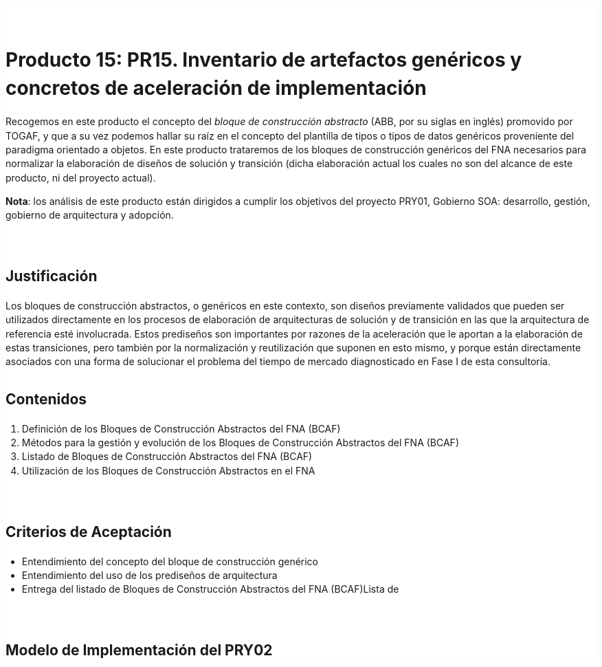 <br>

# Producto 15: PR15. Inventario de artefactos genéricos y concretos de aceleración de implementación
Recogemos en este producto el concepto del _bloque de construcción abstracto_ (ABB, por su siglas en inglés) promovido por TOGAF, y que a su vez podemos hallar su raíz en el concepto del plantilla de tipos o tipos de datos genéricos proveniente del paradigma orientado a objetos. En este producto trataremos de los bloques de construcción genéricos del FNA necesarios para normalizar la elaboración de diseños de solución y transición (dicha elaboración actual los cuales no son del alcance de este producto, ni del proyecto actual).

**Nota**: los análisis de este producto están dirigidos a cumplir los objetivos del proyecto PRY01, Gobierno SOA: desarrollo, gestión, gobierno de arquitectura y adopción.

<br>

## Justificación
Los bloques de construcción abstractos, o genéricos en este contexto, son diseños previamente validados que pueden ser utilizados directamente en los procesos de elaboración de arquitecturas de solución y de transición en las que la arquitectura de referencia esté involucrada. Estos prediseños son importantes por razones de la aceleración que le aportan a la elaboración de estas transiciones, pero también por la normalización y reutilización que suponen en esto mismo, y porque están directamente asociados con una forma de solucionar el problema del tiempo de mercado diagnosticado en Fase I de esta consultoría.

## Contenidos
1. Definición de los Bloques de Construcción Abstractos del FNA (BCAF)
1. Métodos para la gestión y evolución de los Bloques de Construcción Abstractos del FNA (BCAF)
1. Listado de Bloques de Construcción Abstractos del FNA (BCAF)
1. Utilización de los Bloques de Construcción Abstractos en el FNA

<br>

## Criterios de Aceptación
* Entendimiento del concepto del bloque de construcción genérico
* Entendimiento del uso de los prediseños de arquitectura 
* Entrega del listado de Bloques de Construcción Abstractos del FNA (BCAF)Lista de 

<br>

## Modelo de Implementación del PRY02